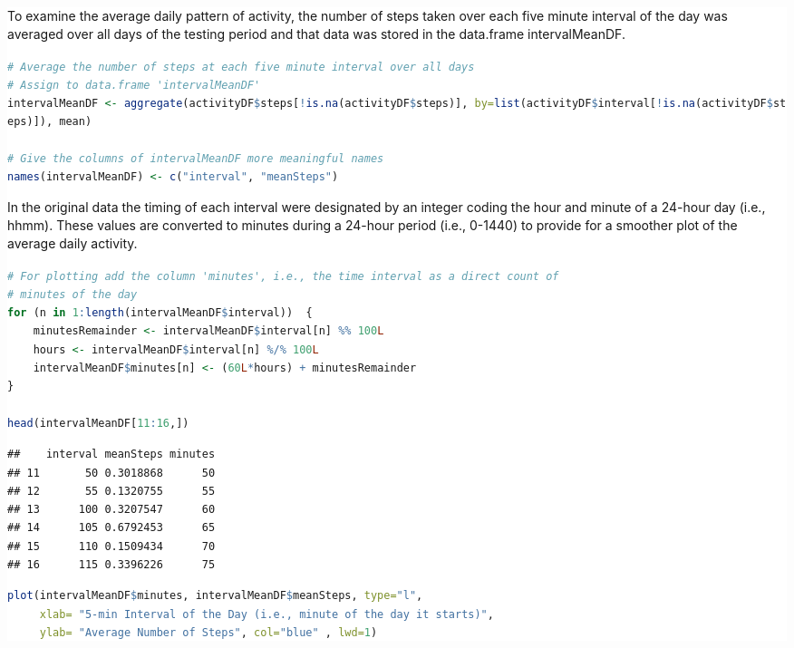 To examine the average daily pattern of activity, the number of steps taken over each five minute interval of the day was averaged over all days of the testing period and that data was stored in the data.frame intervalMeanDF. 


```r
# Average the number of steps at each five minute interval over all days
# Assign to data.frame 'intervalMeanDF'
intervalMeanDF <- aggregate(activityDF$steps[!is.na(activityDF$steps)], by=list(activityDF$interval[!is.na(activityDF$steps)]), mean)

# Give the columns of intervalMeanDF more meaningful names
names(intervalMeanDF) <- c("interval", "meanSteps")
```

In the original data the timing of each interval were designated by an integer coding the hour and minute of a 24-hour day (i.e., hhmm).  These values are converted to minutes during a 24-hour period (i.e., 0-1440) to provide for a smoother plot of the average daily activity.


```r
# For plotting add the column 'minutes', i.e., the time interval as a direct count of 
# minutes of the day
for (n in 1:length(intervalMeanDF$interval))  {
    minutesRemainder <- intervalMeanDF$interval[n] %% 100L
    hours <- intervalMeanDF$interval[n] %/% 100L
    intervalMeanDF$minutes[n] <- (60L*hours) + minutesRemainder
}

head(intervalMeanDF[11:16,])
```

```
##    interval meanSteps minutes
## 11       50 0.3018868      50
## 12       55 0.1320755      55
## 13      100 0.3207547      60
## 14      105 0.6792453      65
## 15      110 0.1509434      70
## 16      115 0.3396226      75
```

```r
plot(intervalMeanDF$minutes, intervalMeanDF$meanSteps, type="l", 
     xlab= "5-min Interval of the Day (i.e., minute of the day it starts)", 
     ylab= "Average Number of Steps", col="blue" , lwd=1)
```
